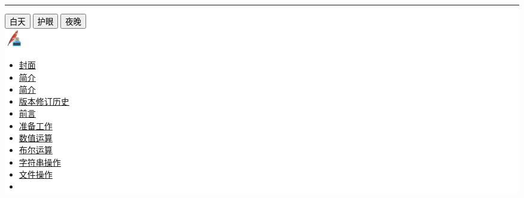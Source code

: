 </div>
<hr>
<div class="buttons uk-clearfix">
<button class="uk-button-link button size-3 color-theme-sun "><i class="uk-icon-sun-o"></i>白天</button>
<button class="uk-button-link button size-3 color-theme-eye "><i class="uk-icon-eye"></i>护眼</button>
<button class="uk-button-link button size-3 color-theme-moon "><i class="uk-icon-moon-o"></i>夜晚</button></div>
</div>
</div>
<a class="logo uk-margin-right" href="/" title="返回首页"><img class="" src="/static/components/images/icon_32.png" /></a>
</div>
<div class="uk-navbar-flip  uk-hidden-small">
<div id="share-box"></div>
</div>
</nav>
<div id="menu-id" class="uk-offcanvas reader-offcanvas">
<div class="uk-offcanvas-bar">
<ul class="book-menu-bar uk-nav uk-nav-offcanvas" data-uk-nav>
<li>
<a href="/book/44/index.html" data-book-page-rel-url="index.html" data-book-page-id="0" title="封面">封面</a>
</li>
<li>
<a class="pjax" href="/book/44/readme.html" data-book-page-rel-url="readme.html" data-book-page-id="0" title="简介">简介</a>
</li>
<li>
<a class="pjax" href="/book/44/README.md" title="简介" data-book-page-rel-url="README.md" data-book-page-id="2880">简介</a>
</li>
<li>
<a class="pjax" href="/book/44/zh/preface/01-chapter0.markdown" title="版本修订历史" data-book-page-rel-url="zh/preface/01-chapter0.markdown" data-book-page-id="2881">版本修订历史</a>
</li>
<li>
<a class="pjax" href="/book/44/zh/preface/01-chapter1.markdown" title="前言" data-book-page-rel-url="zh/preface/01-chapter1.markdown" data-book-page-id="2882">前言</a>
</li>
<li>
<a class="pjax" href="/book/44/zh/chapters/01-chapter1.markdown" title="准备工作" data-book-page-rel-url="zh/chapters/01-chapter1.markdown" data-book-page-id="2883">准备工作</a>
</li>
<li>
<a class="pjax" href="/book/44/zh/chapters/01-chapter2.markdown" title="数值运算" data-book-page-rel-url="zh/chapters/01-chapter2.markdown" data-book-page-id="2884">数值运算</a>
</li>
<li>
<a class="pjax" href="/book/44/zh/chapters/01-chapter3.markdown" title="布尔运算" data-book-page-rel-url="zh/chapters/01-chapter3.markdown" data-book-page-id="2885">布尔运算</a>
</li>
<li>
<a class="pjax" href="/book/44/zh/chapters/01-chapter4.markdown" title="字符串操作" data-book-page-rel-url="zh/chapters/01-chapter4.markdown" data-book-page-id="2886">字符串操作</a>
</li>
<li>
<a class="pjax" href="/book/44/zh/chapters/01-chapter5.markdown" title="文件操作" data-book-page-rel-url="zh/chapters/01-chapter5.markdown" data-book-page-id="2887">文件操作</a>
</li>
<li>